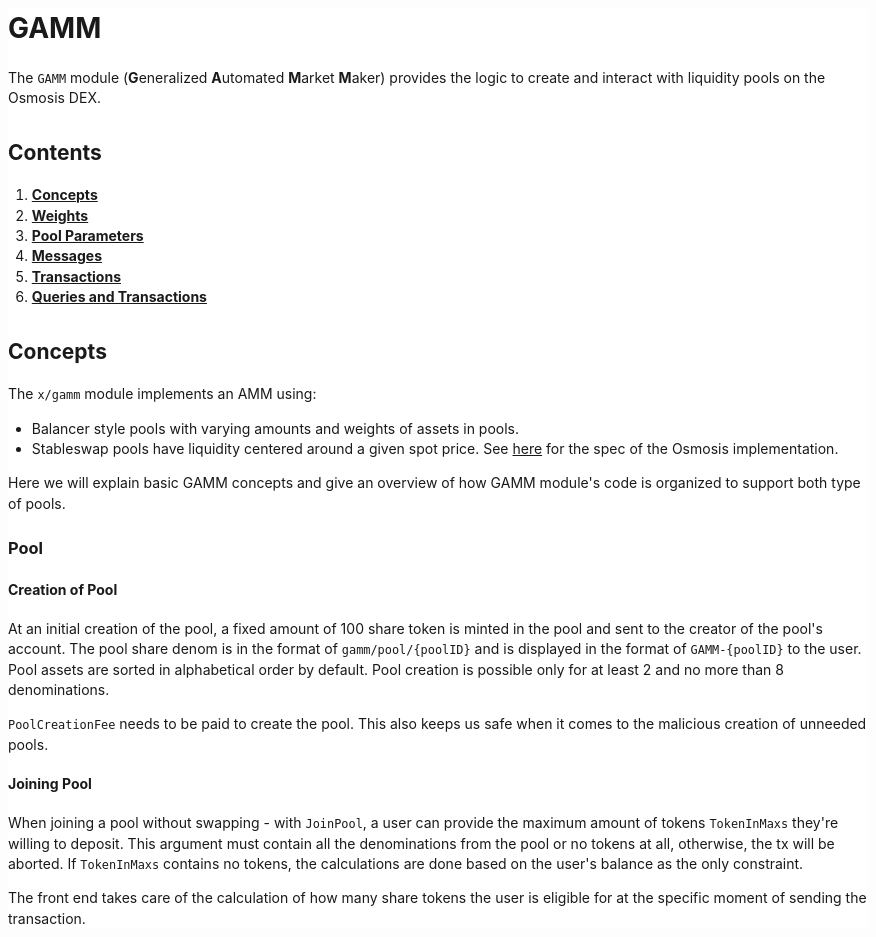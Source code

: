 # GAMM

The ``GAMM`` module (**G**eneralized **A**utomated **M**arket **M**aker) provides the logic to create and interact with liquidity pools on the Osmosis DEX.

## Contents

1. **[Concepts](#concepts)**
2. **[Weights](#weights)**
3. **[Pool Parameters](#network-parameters)**
4. **[Messages](#messages)**
5. **[Transactions](#transactions)**
6. **[Queries and Transactions](#queries-and-transactions)**

## Concepts

The `x/gamm` module implements an AMM using:
- Balancer style pools with varying amounts and weights of assets in pools.
- Stableswap pools have liquidity centered around a given spot price. See [here](https://github.com/osmosis-labs/osmosis/blob/main/x/gamm/pool-models/stableswap/README.md) for the spec of the Osmosis implementation.

Here we will explain basic GAMM concepts and give an overview of how GAMM module's code is organized to support both type of pools.

### Pool

#### Creation of Pool

At an initial creation of the pool, a fixed amount of 100 share token is
minted in the pool and sent to the creator of the pool's account. The
pool share denom is in the format of `gamm/pool/{poolID}` and is
displayed in the format of `GAMM-{poolID}` to the user. 
Pool assets are sorted in alphabetical order by default.
Pool creation is possible only for at least 2 and no more than 8 denominations.

`PoolCreationFee` needs to be paid to create the pool. This also keeps
us safe when it comes to the malicious creation of unneeded pools.


#### Joining Pool

When joining a pool without swapping - with `JoinPool`, a user can provide the maximum amount of tokens `TokenInMaxs`
they're willing to deposit. This argument must contain all the denominations from the pool or no tokens at all, 
otherwise, the tx will be aborted.
If `TokenInMaxs` contains no tokens, the calculations are done based on the user's balance as the only constraint.

The front end takes care of the 
calculation of how many share tokens the user is eligible for at the
specific moment of sending the transaction.
